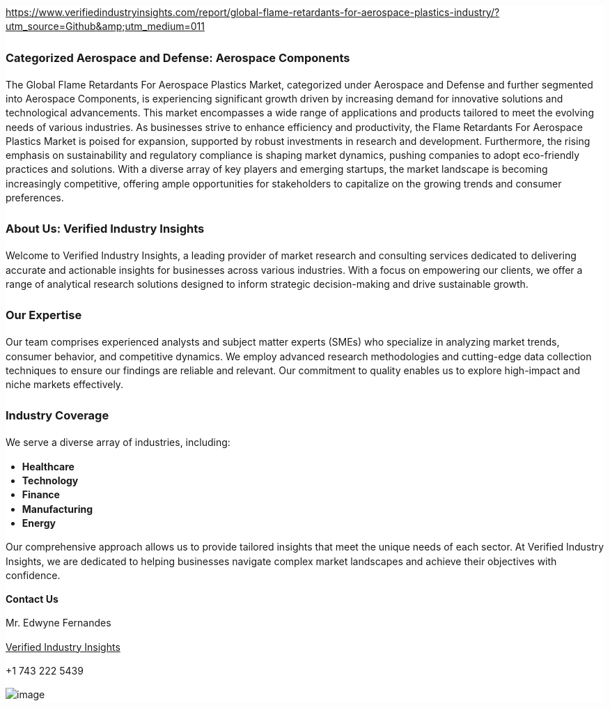 </strong><a href="https://www.verifiedindustryinsights.com/report/global-flame-retardants-for-aerospace-plastics-industry/?utm_source=Github&amp;utm_medium=011">https://www.verifiedindustryinsights.com/report/global-flame-retardants-for-aerospace-plastics-industry/?utm_source=Github&amp;utm_medium=011</a>&nbsp;</p><h3>Categorized Aerospace and Defense: Aerospace Components </h3><p>The Global Flame Retardants For Aerospace Plastics Market, categorized under Aerospace and Defense and further segmented into Aerospace Components, is experiencing significant growth driven by increasing demand for innovative solutions and technological advancements. This market encompasses a wide range of applications and products tailored to meet the evolving needs of various industries. As businesses strive to enhance efficiency and productivity, the Flame Retardants For Aerospace Plastics Market is poised for expansion, supported by robust investments in research and development. Furthermore, the rising emphasis on sustainability and regulatory compliance is shaping market dynamics, pushing companies to adopt eco-friendly practices and solutions. With a diverse array of key players and emerging startups, the market landscape is becoming increasingly competitive, offering ample opportunities for stakeholders to capitalize on the growing trends and consumer preferences.</p><h3>About Us: Verified Industry Insights</h3><p>Welcome to Verified Industry Insights, a leading provider of market research and consulting services dedicated to delivering accurate and actionable insights for businesses across various industries. With a focus on empowering our clients, we offer a range of analytical research solutions designed to inform strategic decision-making and drive sustainable growth.</p><h3>Our Expertise</h3><p>Our team comprises experienced analysts and subject matter experts (SMEs) who specialize in analyzing market trends, consumer behavior, and competitive dynamics. We employ advanced research methodologies and cutting-edge data collection techniques to ensure our findings are reliable and relevant. Our commitment to quality enables us to explore high-impact and niche markets effectively.</p><h3>Industry Coverage</h3><p>We serve a diverse array of industries, including:</p><ul><li><strong>Healthcare</strong></li><li><strong>Technology</strong></li><li><strong>Finance</strong></li><li><strong>Manufacturing</strong></li><li><strong>Energy</strong></li></ul><p>Our comprehensive approach allows us to provide tailored insights that meet the unique needs of each sector. At Verified Industry Insights, we are dedicated to helping businesses navigate complex market landscapes and achieve their objectives with confidence.</p><p><strong>Contact Us</strong></p><p>Mr. Edwyne Fernandes</p><p><a href="https://www.verifiedindustryinsights.com/">Verified Industry Insights</a></p><p>+1 743 222 5439</p>
![image](https://github.com/user-attachments/assets/fdfc12fa-c9a5-4482-bd42-f327451abbd9)

